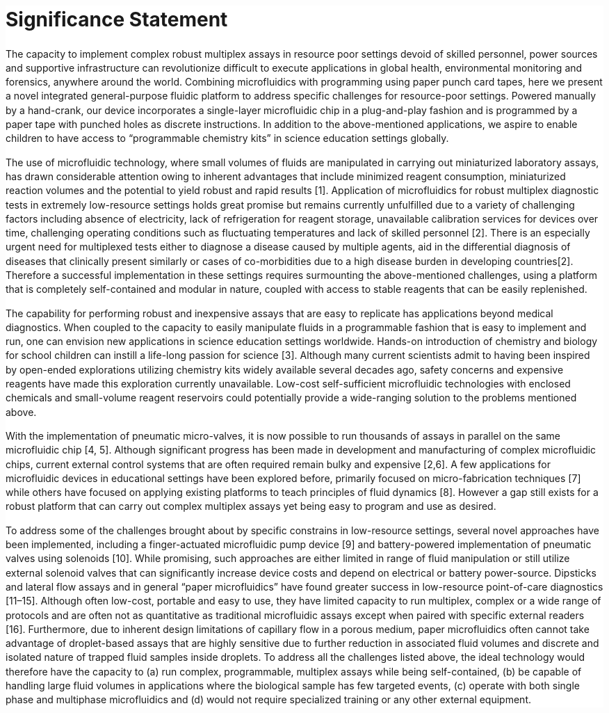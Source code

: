 # Significance Statement

The capacity to implement complex robust multiplex assays in resource poor settings devoid of skilled personnel, power sources and supportive infrastructure can revolutionize difficult to execute applications in global health, environmental monitoring and forensics, anywhere around the world. Combining microfluidics with programming using paper punch card tapes, here we present a novel integrated general-purpose fluidic platform to address specific challenges for resource-poor settings. Powered manually by a hand-crank, our device incorporates a single-layer microfluidic chip in a plug-and-play fashion and is programmed by a paper tape with punched holes as discrete instructions. In addition to the above-mentioned applications, we aspire to enable children to have access to “programmable chemistry kits” in science education settings globally.

The use of microfluidic technology, where small volumes of fluids are manipulated in carrying out miniaturized laboratory assays, has drawn considerable attention owing to inherent advantages that include minimized reagent consumption, miniaturized reaction volumes and the potential to yield robust and rapid results [1]. Application of microfluidics for robust multiplex diagnostic tests in extremely low-resource settings holds great promise but remains currently unfulfilled due to a variety of challenging factors including absence of electricity, lack of refrigeration for reagent storage, unavailable calibration services for devices over time, challenging operating conditions such as fluctuating temperatures and lack of skilled personnel [2]. There is an especially urgent need for multiplexed tests either to diagnose a disease caused by multiple agents, aid in the differential diagnosis of diseases that clinically present similarly or cases of co-morbidities due to a high disease burden in developing countries[2]. Therefore a successful implementation in these settings requires surmounting the above-mentioned challenges, using a platform that is completely self-contained and modular in nature, coupled with access to stable reagents that can be easily replenished.

The capability for performing robust and inexpensive assays that are easy to replicate has applications beyond medical diagnostics. When coupled to the capacity to easily manipulate fluids in a programmable fashion that is easy to implement and run, one can envision new applications in science education settings worldwide. Hands-on introduction of chemistry and biology for school children can instill a life-long passion for science [3]. Although many current scientists admit to having been inspired by open-ended explorations utilizing chemistry kits widely available several decades ago, safety concerns and expensive reagents have made this exploration currently unavailable. Low-cost self-sufficient microfluidic technologies with enclosed chemicals and small-volume reagent reservoirs could potentially provide a wide-ranging solution to the problems mentioned above.

With the implementation of pneumatic micro-valves, it is now possible to run thousands of assays in parallel on the same microfluidic chip [4, 5]. Although significant progress has been made in development and manufacturing of complex microfluidic chips, current external control systems that are often required remain bulky and expensive [2,6]. A few applications for microfluidic devices in educational settings have been explored before, primarily focused on micro-fabrication techniques [7] while others have focused on applying existing platforms to teach principles of fluid dynamics [8]. However a gap still exists for a robust platform that can carry out complex multiplex assays yet being easy to program and use as desired.

To address some of the challenges brought about by specific constrains in low-resource settings, several novel approaches have been implemented, including a finger-actuated microfluidic pump device [9] and battery-powered implementation of pneumatic valves using solenoids [10]. While promising, such approaches are either limited in range of fluid manipulation or still utilize external solenoid valves that can significantly increase device costs and depend on electrical or battery power-source. Dipsticks and lateral flow assays and in general “paper microfluidics” have found greater success in low-resource point-of-care diagnostics [11–15]. Although often low-cost, portable and easy to use, they have limited capacity to run multiplex, complex or a wide range of protocols and are often not as quantitative as traditional microfluidic assays except when paired with specific external readers [16]. Furthermore, due to inherent design limitations of capillary flow in a porous medium, paper microfluidics often cannot take advantage of droplet-based assays that are highly sensitive due to further reduction in associated fluid volumes and discrete and isolated nature of trapped fluid samples inside droplets. To address all the challenges listed above, the ideal technology would therefore have the capacity to (a) run complex, programmable, multiplex assays while being self-contained, (b) be capable of handling large fluid volumes in applications where the biological sample has few targeted events, (c) operate with both single phase and multiphase microfluidics and (d) would not require specialized training or any other external equipment.
